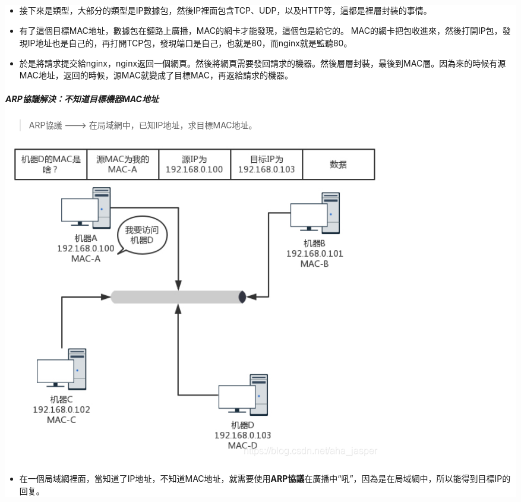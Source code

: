 - 接下來是類型，大部分的類型是IP數據包，然後IP裡面包含TCP、UDP，以及HTTP等，這都是裡層封裝的事情。

- 有了這個目標MAC地址，數據包在鏈路上廣播，MAC的網卡才能發現，這個包是給它的。 MAC的網卡把包收進來，然後打開IP包，發現IP地址也是自己的，再打開TCP包，發現端口是自己，也就是80，而nginx就是監聽80。

- 於是將請求提交給nginx，nginx返回一個網頁。然後將網頁需要發回請求的機器。然後層層封裝，最後到MAC層。因為來的時候有源MAC地址，返回的時候，源MAC就變成了目標MAC，再返給請求的機器。

#####  ARP協議解決：不知道目標機器MAC地址

> ARP協議 ---> 在局域網中，已知IP地址，求目標MAC地址。

<img src="./Network-protocol-2/ARP協議1.png" alt="ARP協議1">

- 在一個局域網裡面，當知道了IP地址，不知道MAC地址，就需要使用**ARP協議**在廣播中“吼”，因為是在局域網中，所以能得到目標IP的回复。
